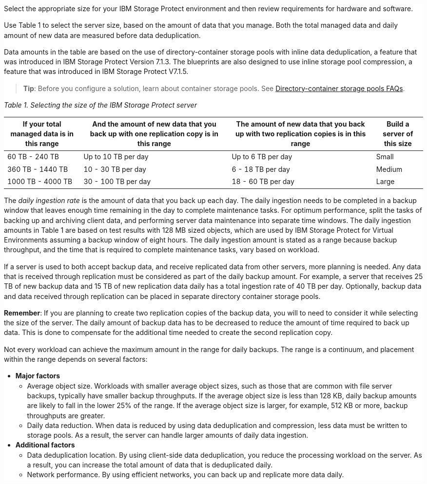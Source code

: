 Select the appropriate size for your IBM Storage Protect environment and then review requirements for hardware and software.

Use Table 1 to select the server size, based on the amount of data that you manage. Both the total managed data and daily amount of new data are measured before data deduplication.

Data amounts in the table are based on the use of directory-container storage pools with inline data deduplication, a feature that was introduced in IBM Storage Protect Version 7.1.3. The blueprints are also designed to use inline storage pool compression, a feature that was introduced in IBM Storage Protect V7.1.5.

> **Tip**: Before you configure a solution, learn about container storage pools. See [Directory-container storage pools FAQs](https://www.ibm.com/support/pages/node/3227697).

_Table 1. Selecting the size of the IBM Storage Protect server_

| If your total managed data is in this range | And the amount of new data that you back up with one replication copy is in this range |  The amount of new data that you back up with two replication copies is in this range | Build a server of this size |
|-------------------|---------------------|----------------------|----------------|
| 60 TB - 240 TB    | Up to 10 TB per day | Up to 6 TB per day   | Small          |
| 360 TB - 1440 TB  | 10 - 30 TB per day  | 6 - 18 TB per day    | Medium         |
| 1000 TB - 4000 TB | 30 - 100 TB per day | 18 - 60 TB per day   | Large          |

The _daily ingestion rate_ is the amount of data that you back up each day. The daily ingestion needs to be completed in a backup window that leaves enough time remaining in the day to complete maintenance tasks. For optimum performance, split the tasks of backing up and archiving client data, and performing server data maintenance into separate time windows. The daily ingestion amounts in Table 1 are based on test results with 128 MB sized objects, which are used by IBM Storage Protect for Virtual Environments assuming a backup window of eight hours. The daily ingestion amount is stated as a range because backup throughput, and the time that is required to complete maintenance tasks, vary based on workload.

If a server is used to both accept backup data, and receive replicated data from other servers, more planning is needed. Any data that is received through replication must be considered as part of the daily backup amount. For example, a server that receives 25 TB of new backup data and 15 TB of new replication data daily has a total ingestion rate of 40 TB per day. Optionally, backup data and data received through replication can be placed in separate directory container storage pools.

**Remember**: If you are planning to create two replication copies of the backup data, you will to need to consider it while selecting the size of the server. The daily amount of backup data has to be decreased to reduce the amount of time required to back up data. This is done to compensate for the additional time needed to create the second replication copy.

Not every workload can achieve the maximum amount in the range for daily backups. The range is a continuum, and placement within the range depends on several factors:

* **Major factors** </br>
  * Average object size. Workloads with smaller average object sizes, such as those that are common with file server backups, typically have smaller backup throughputs. If the average object size is less than 128 KB, daily backup amounts are likely to fall in the lower 25% of the range. If the average object size is larger, for example, 512 KB or more, backup throughputs are greater.
  * Daily data reduction. When data is reduced by using data deduplication and compression, less data must be written to storage pools. As a result, the server can handle larger amounts of daily data ingestion.
* **Additional factors**
  * Data deduplication location. By using client-side data deduplication, you reduce the processing workload on the server. As a result, you can increase the total amount of data that is deduplicated daily.
  * Network performance. By using efficient networks, you can back up and replicate more data daily.
